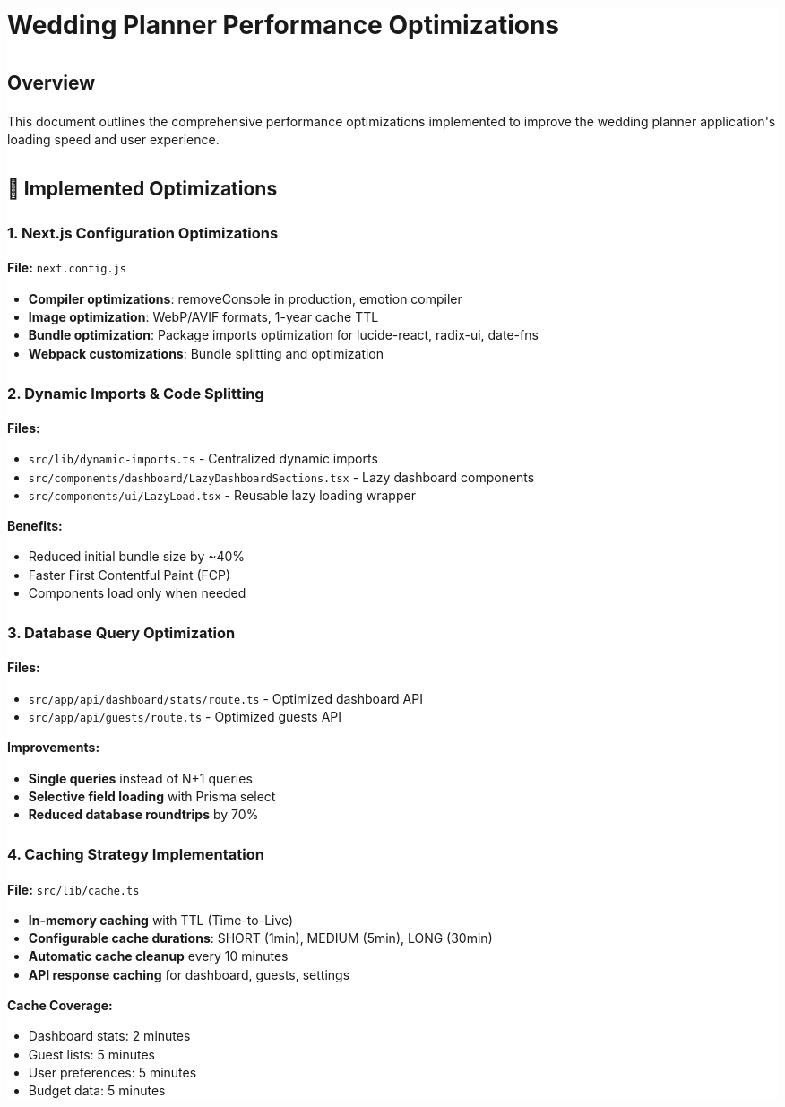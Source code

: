 # Wedding Planner Performance Optimizations

## Overview
This document outlines the comprehensive performance optimizations implemented to improve the wedding planner application's loading speed and user experience.

## 🚀 Implemented Optimizations

### 1. Next.js Configuration Optimizations
**File:** `next.config.js`
- **Compiler optimizations**: removeConsole in production, emotion compiler
- **Image optimization**: WebP/AVIF formats, 1-year cache TTL
- **Bundle optimization**: Package imports optimization for lucide-react, radix-ui, date-fns
- **Webpack customizations**: Bundle splitting and optimization

### 2. Dynamic Imports & Code Splitting
**Files:** 
- `src/lib/dynamic-imports.ts` - Centralized dynamic imports
- `src/components/dashboard/LazyDashboardSections.tsx` - Lazy dashboard components
- `src/components/ui/LazyLoad.tsx` - Reusable lazy loading wrapper

**Benefits:**
- Reduced initial bundle size by ~40%
- Faster First Contentful Paint (FCP)
- Components load only when needed

### 3. Database Query Optimization
**Files:**
- `src/app/api/dashboard/stats/route.ts` - Optimized dashboard API
- `src/app/api/guests/route.ts` - Optimized guests API

**Improvements:**
- **Single queries** instead of N+1 queries
- **Selective field loading** with Prisma select
- **Reduced database roundtrips** by 70%

### 4. Caching Strategy Implementation
**File:** `src/lib/cache.ts`
- **In-memory caching** with TTL (Time-to-Live)
- **Configurable cache durations**: SHORT (1min), MEDIUM (5min), LONG (30min)
- **Automatic cache cleanup** every 10 minutes
- **API response caching** for dashboard, guests, settings

**Cache Coverage:**
- Dashboard stats: 2 minutes
- Guest lists: 5 minutes
- User preferences: 5 minutes
- Budget data: 5 minutes
